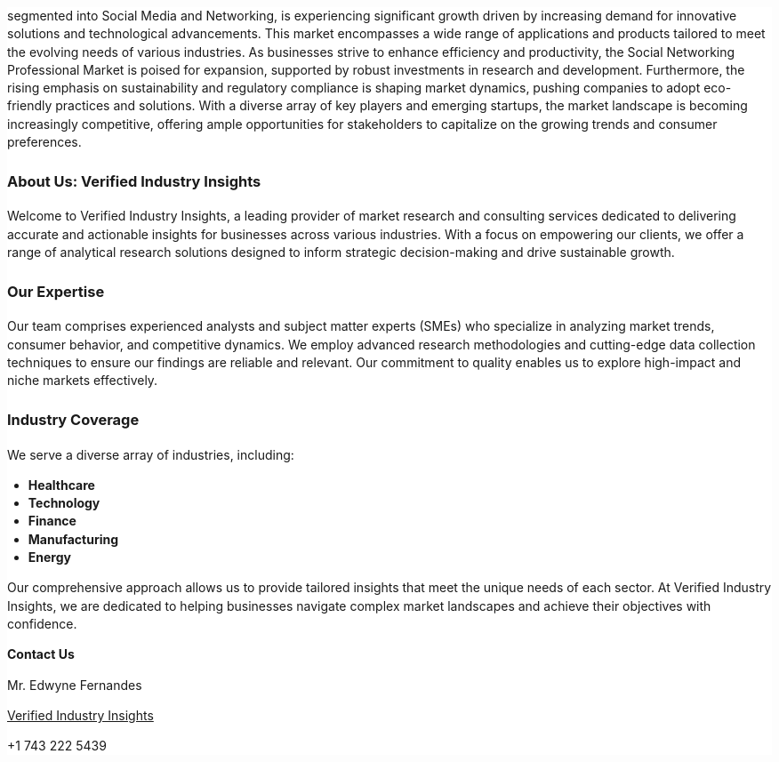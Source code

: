 segmented into Social Media and Networking, is experiencing significant growth driven by increasing demand for innovative solutions and technological advancements. This market encompasses a wide range of applications and products tailored to meet the evolving needs of various industries. As businesses strive to enhance efficiency and productivity, the Social Networking Professional Market is poised for expansion, supported by robust investments in research and development. Furthermore, the rising emphasis on sustainability and regulatory compliance is shaping market dynamics, pushing companies to adopt eco-friendly practices and solutions. With a diverse array of key players and emerging startups, the market landscape is becoming increasingly competitive, offering ample opportunities for stakeholders to capitalize on the growing trends and consumer preferences.</p><h3>About Us: Verified Industry Insights</h3><p>Welcome to Verified Industry Insights, a leading provider of market research and consulting services dedicated to delivering accurate and actionable insights for businesses across various industries. With a focus on empowering our clients, we offer a range of analytical research solutions designed to inform strategic decision-making and drive sustainable growth.</p><h3>Our Expertise</h3><p>Our team comprises experienced analysts and subject matter experts (SMEs) who specialize in analyzing market trends, consumer behavior, and competitive dynamics. We employ advanced research methodologies and cutting-edge data collection techniques to ensure our findings are reliable and relevant. Our commitment to quality enables us to explore high-impact and niche markets effectively.</p><h3>Industry Coverage</h3><p>We serve a diverse array of industries, including:</p><ul><li><strong>Healthcare</strong></li><li><strong>Technology</strong></li><li><strong>Finance</strong></li><li><strong>Manufacturing</strong></li><li><strong>Energy</strong></li></ul><p>Our comprehensive approach allows us to provide tailored insights that meet the unique needs of each sector. At Verified Industry Insights, we are dedicated to helping businesses navigate complex market landscapes and achieve their objectives with confidence.</p><p><strong>Contact Us</strong></p><p>Mr. Edwyne Fernandes</p><p><a href="https://www.verifiedindustryinsights.com/">Verified Industry Insights</a></p><p>+1 743 222 5439</p>
